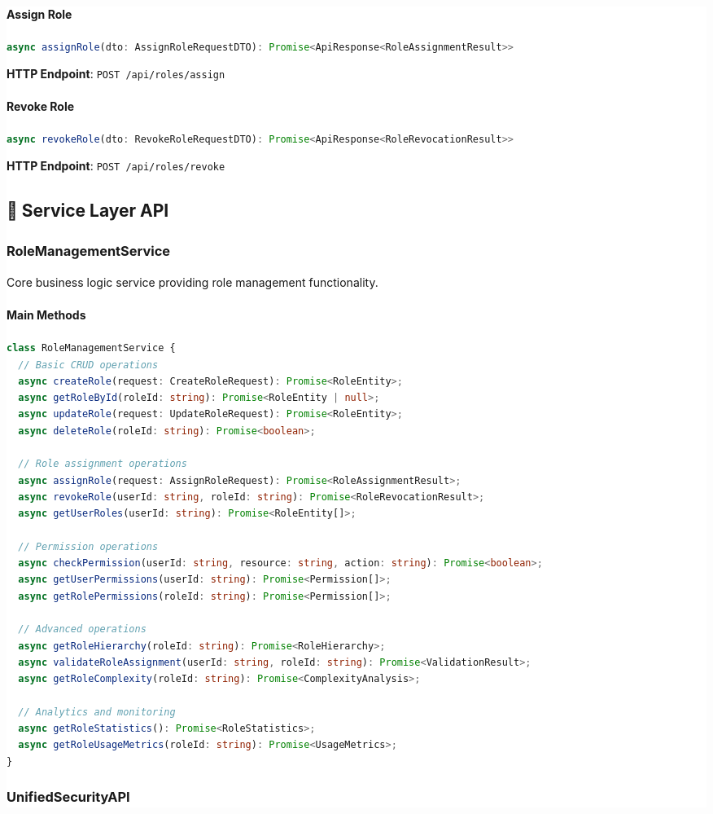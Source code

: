 #### **Assign Role**
```typescript
async assignRole(dto: AssignRoleRequestDTO): Promise<ApiResponse<RoleAssignmentResult>>
```

**HTTP Endpoint**: `POST /api/roles/assign`

#### **Revoke Role**
```typescript
async revokeRole(dto: RevokeRoleRequestDTO): Promise<ApiResponse<RoleRevocationResult>>
```

**HTTP Endpoint**: `POST /api/roles/revoke`

## 🔧 Service Layer API

### **RoleManagementService**

Core business logic service providing role management functionality.

#### **Main Methods**

```typescript
class RoleManagementService {
  // Basic CRUD operations
  async createRole(request: CreateRoleRequest): Promise<RoleEntity>;
  async getRoleById(roleId: string): Promise<RoleEntity | null>;
  async updateRole(request: UpdateRoleRequest): Promise<RoleEntity>;
  async deleteRole(roleId: string): Promise<boolean>;
  
  // Role assignment operations
  async assignRole(request: AssignRoleRequest): Promise<RoleAssignmentResult>;
  async revokeRole(userId: string, roleId: string): Promise<RoleRevocationResult>;
  async getUserRoles(userId: string): Promise<RoleEntity[]>;
  
  // Permission operations
  async checkPermission(userId: string, resource: string, action: string): Promise<boolean>;
  async getUserPermissions(userId: string): Promise<Permission[]>;
  async getRolePermissions(roleId: string): Promise<Permission[]>;
  
  // Advanced operations
  async getRoleHierarchy(roleId: string): Promise<RoleHierarchy>;
  async validateRoleAssignment(userId: string, roleId: string): Promise<ValidationResult>;
  async getRoleComplexity(roleId: string): Promise<ComplexityAnalysis>;
  
  // Analytics and monitoring
  async getRoleStatistics(): Promise<RoleStatistics>;
  async getRoleUsageMetrics(roleId: string): Promise<UsageMetrics>;
}
```

### **UnifiedSecurityAPI**
